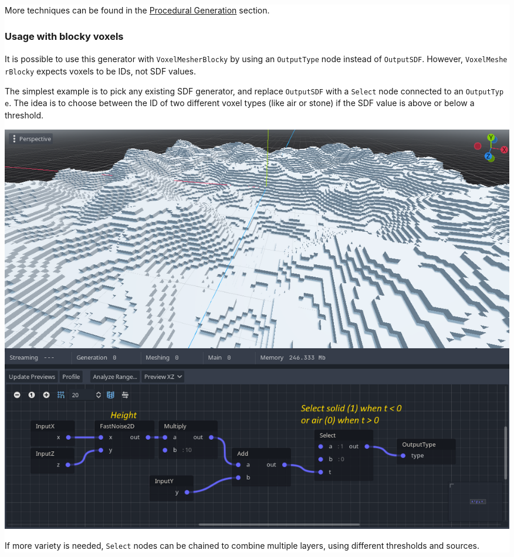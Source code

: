 
More techniques can be found in the [Procedural Generation](procedural_generation.md) section.


### Usage with blocky voxels

It is possible to use this generator with `VoxelMesherBlocky` by using an `OutputType` node instead of `OutputSDF`. However, `VoxelMesherBlocky` expects voxels to be IDs, not SDF values.

The simplest example is to pick any existing SDF generator, and replace `OutputSDF` with a `Select` node connected to an `OutputType`. The idea is to choose between the ID of two different voxel types (like air or stone) if the SDF value is above or below a threshold.

![Example screenshot of a basic blocky heightmap made with a graph generator](images/voxel_graph_blocky_basic_heightmap.webp)

If more variety is needed, `Select` nodes can be chained to combine multiple layers, using different thresholds and sources.
